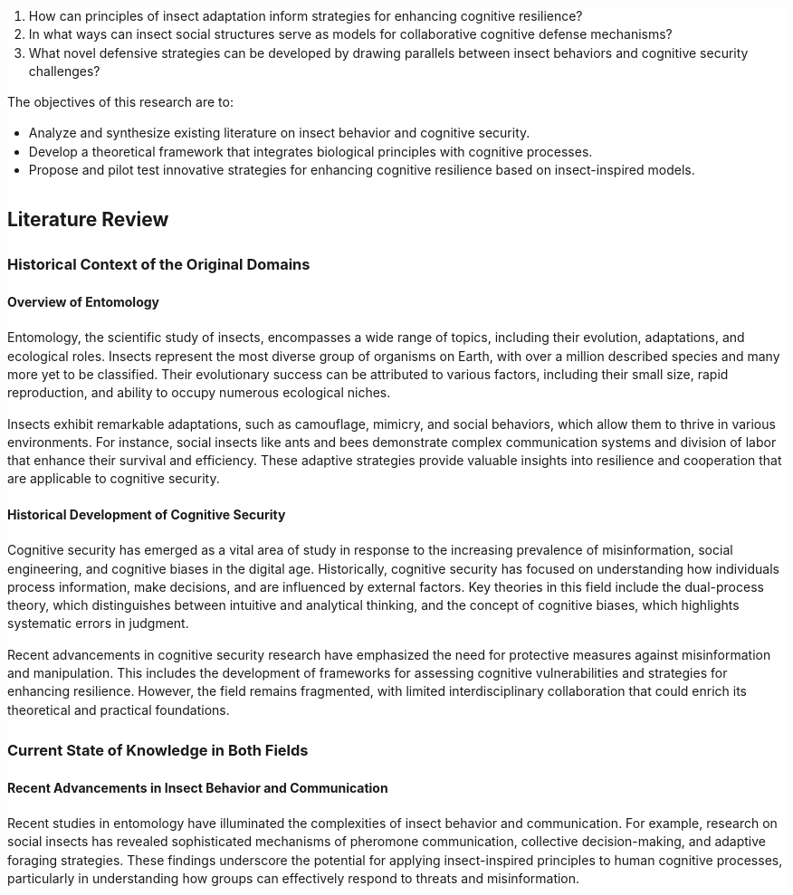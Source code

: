 1. How can principles of insect adaptation inform strategies for enhancing cognitive resilience?
2. In what ways can insect social structures serve as models for collaborative cognitive defense mechanisms?
3. What novel defensive strategies can be developed by drawing parallels between insect behaviors and cognitive security challenges?

The objectives of this research are to:

- Analyze and synthesize existing literature on insect behavior and cognitive security.
- Develop a theoretical framework that integrates biological principles with cognitive processes.
- Propose and pilot test innovative strategies for enhancing cognitive resilience based on insect-inspired models.

## Literature Review

### Historical Context of the Original Domains

#### Overview of Entomology

Entomology, the scientific study of insects, encompasses a wide range of topics, including their evolution, adaptations, and ecological roles. Insects represent the most diverse group of organisms on Earth, with over a million described species and many more yet to be classified. Their evolutionary success can be attributed to various factors, including their small size, rapid reproduction, and ability to occupy numerous ecological niches.

Insects exhibit remarkable adaptations, such as camouflage, mimicry, and social behaviors, which allow them to thrive in various environments. For instance, social insects like ants and bees demonstrate complex communication systems and division of labor that enhance their survival and efficiency. These adaptive strategies provide valuable insights into resilience and cooperation that are applicable to cognitive security.

#### Historical Development of Cognitive Security

Cognitive security has emerged as a vital area of study in response to the increasing prevalence of misinformation, social engineering, and cognitive biases in the digital age. Historically, cognitive security has focused on understanding how individuals process information, make decisions, and are influenced by external factors. Key theories in this field include the dual-process theory, which distinguishes between intuitive and analytical thinking, and the concept of cognitive biases, which highlights systematic errors in judgment.

Recent advancements in cognitive security research have emphasized the need for protective measures against misinformation and manipulation. This includes the development of frameworks for assessing cognitive vulnerabilities and strategies for enhancing resilience. However, the field remains fragmented, with limited interdisciplinary collaboration that could enrich its theoretical and practical foundations.

### Current State of Knowledge in Both Fields

#### Recent Advancements in Insect Behavior and Communication

Recent studies in entomology have illuminated the complexities of insect behavior and communication. For example, research on social insects has revealed sophisticated mechanisms of pheromone communication, collective decision-making, and adaptive foraging strategies. These findings underscore the potential for applying insect-inspired principles to human cognitive processes, particularly in understanding how groups can effectively respond to threats and misinformation.
